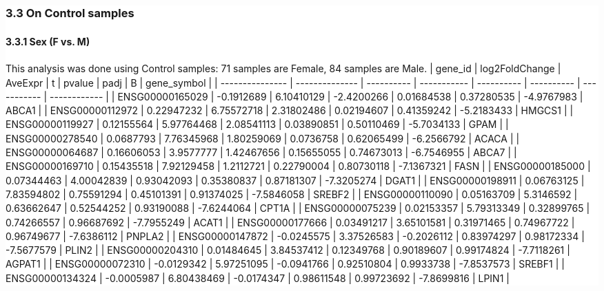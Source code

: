 ### 3.3 On Control samples
#### 3.3.1 Sex (F vs. M)
This analysis was done using Control samples: 71 samples are Female, 84 samples are Male.
| gene\_id        | log2FoldChange | AveExpr    | t           | pvalue     | padj       | B           | gene\_symbol |
| --------------- | -------------- | ---------- | ----------- | ---------- | ---------- | ----------- | ------------ |
| ENSG00000165029 | \-0.1912689    | 6.10410129 | \-2.4200266 | 0.01684538 | 0.37280535 | \-4.9767983 | ABCA1        |
| ENSG00000112972 | 0.22947232     | 6.75572718 | 2.31802486  | 0.02194607 | 0.41359242 | \-5.2183433 | HMGCS1       |
| ENSG00000119927 | 0.12155564     | 5.97764468 | 2.08541113  | 0.03890851 | 0.50110469 | \-5.7034133 | GPAM         |
| ENSG00000278540 | 0.0687793      | 7.76345968 | 1.80259069  | 0.0736758  | 0.62065499 | \-6.2566792 | ACACA        |
| ENSG00000064687 | 0.16606053     | 3.9577777  | 1.42467656  | 0.15655055 | 0.74673013 | \-6.7546955 | ABCA7        |
| ENSG00000169710 | 0.15435518     | 7.92129458 | 1.2112721   | 0.22790004 | 0.80730118 | \-7.1367321 | FASN         |
| ENSG00000185000 | 0.07344463     | 4.00042839 | 0.93042093  | 0.35380837 | 0.87181307 | \-7.3205274 | DGAT1        |
| ENSG00000198911 | 0.06763125     | 7.83594802 | 0.75591294  | 0.45101391 | 0.91374025 | \-7.5846058 | SREBF2       |
| ENSG00000110090 | 0.05163709     | 5.3146592  | 0.63662647  | 0.52544252 | 0.93190088 | \-7.6244064 | CPT1A        |
| ENSG00000075239 | 0.02153357     | 5.79313349 | 0.32899765  | 0.74266557 | 0.96687692 | \-7.7955249 | ACAT1        |
| ENSG00000177666 | 0.03491217     | 3.65101581 | 0.31971465  | 0.74967722 | 0.96749677 | \-7.6386112 | PNPLA2       |
| ENSG00000147872 | \-0.0245575    | 3.37526583 | \-0.2026112 | 0.83974297 | 0.98172334 | \-7.5677579 | PLIN2        |
| ENSG00000204310 | 0.01484645     | 3.84537412 | 0.12349768  | 0.90189607 | 0.99174824 | \-7.7118261 | AGPAT1       |
| ENSG00000072310 | \-0.0129342    | 5.97251095 | \-0.0941766 | 0.92510804 | 0.9933738  | \-7.8537573 | SREBF1       |
| ENSG00000134324 | \-0.0005987    | 6.80438469 | \-0.0174347 | 0.98611548 | 0.99723692 | \-7.8699816 | LPIN1        |
